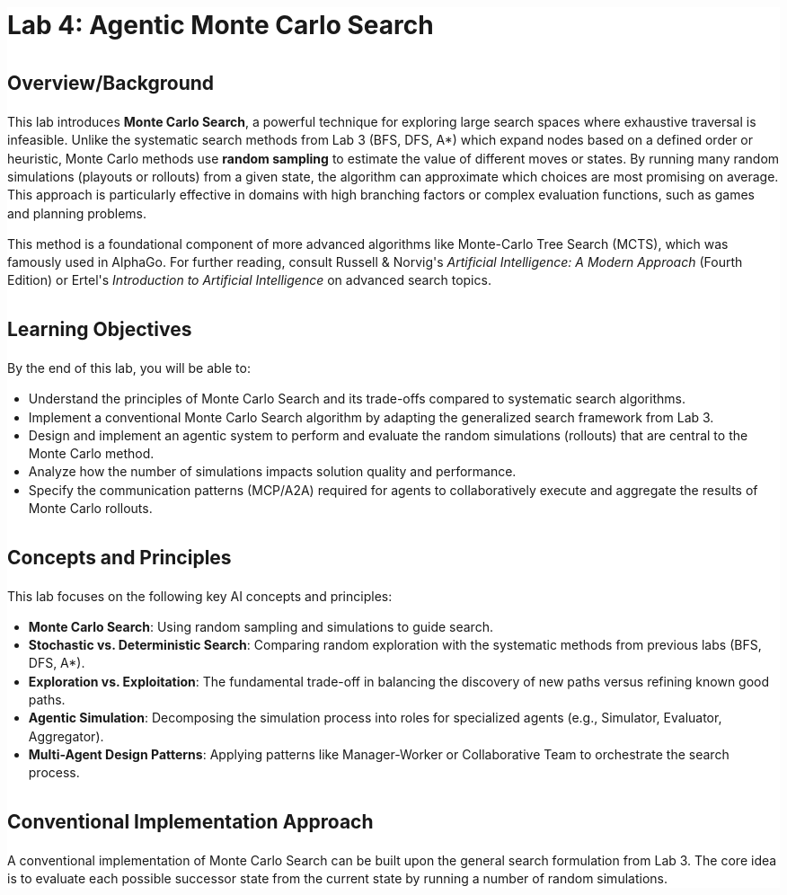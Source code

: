 
# Lab 4: Agentic Monte Carlo Search

## Overview/Background

This lab introduces **Monte Carlo Search**, a powerful technique for exploring large search spaces where exhaustive traversal is infeasible. Unlike the systematic search methods from Lab 3 (BFS, DFS, A*) which expand nodes based on a defined order or heuristic, Monte Carlo methods use **random sampling** to estimate the value of different moves or states. By running many random simulations (playouts or rollouts) from a given state, the algorithm can approximate which choices are most promising on average. This approach is particularly effective in domains with high branching factors or complex evaluation functions, such as games and planning problems.

This method is a foundational component of more advanced algorithms like Monte-Carlo Tree Search (MCTS), which was famously used in AlphaGo. For further reading, consult Russell & Norvig's _Artificial Intelligence: A Modern Approach_ (Fourth Edition) or Ertel's _Introduction to Artificial Intelligence_ on advanced search topics.

## Learning Objectives

By the end of this lab, you will be able to:

- Understand the principles of Monte Carlo Search and its trade-offs compared to systematic search algorithms.
- Implement a conventional Monte Carlo Search algorithm by adapting the generalized search framework from Lab 3.
- Design and implement an agentic system to perform and evaluate the random simulations (rollouts) that are central to the Monte Carlo method.
- Analyze how the number of simulations impacts solution quality and performance.
- Specify the communication patterns (MCP/A2A) required for agents to collaboratively execute and aggregate the results of Monte Carlo rollouts.

## Concepts and Principles

This lab focuses on the following key AI concepts and principles:

- **Monte Carlo Search**: Using random sampling and simulations to guide search.
- **Stochastic vs. Deterministic Search**: Comparing random exploration with the systematic methods from previous labs (BFS, DFS, A*).
- **Exploration vs. Exploitation**: The fundamental trade-off in balancing the discovery of new paths versus refining known good paths.
- **Agentic Simulation**: Decomposing the simulation process into roles for specialized agents (e.g., Simulator, Evaluator, Aggregator).
- **Multi-Agent Design Patterns**: Applying patterns like Manager-Worker or Collaborative Team to orchestrate the search process.

## Conventional Implementation Approach

A conventional implementation of Monte Carlo Search can be built upon the general search formulation from Lab 3. The core idea is to evaluate each possible successor state from the current state by running a number of random simulations.
